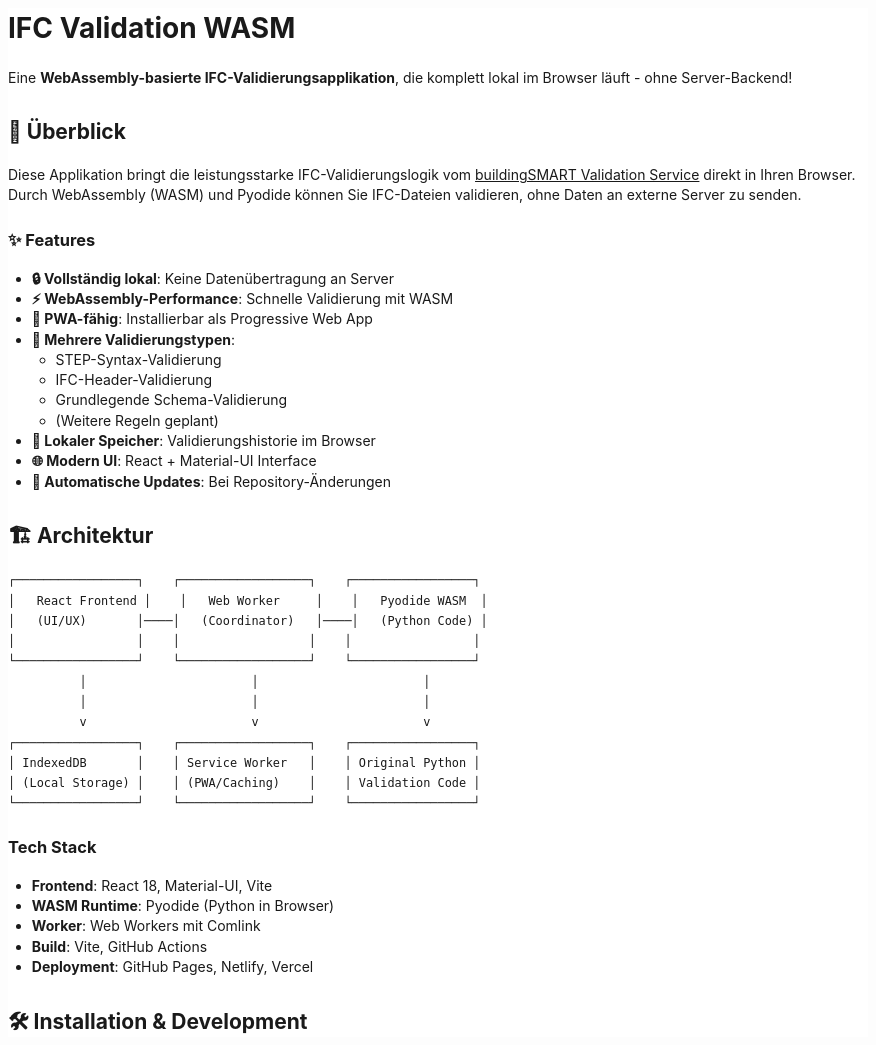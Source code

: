 # IFC Validation WASM

Eine **WebAssembly-basierte IFC-Validierungsapplikation**, die komplett lokal im Browser läuft - ohne Server-Backend!

## 🚀 Überblick

Diese Applikation bringt die leistungsstarke IFC-Validierungslogik vom [buildingSMART Validation Service](https://github.com/buildingSMART/validate) direkt in Ihren Browser. Durch WebAssembly (WASM) und Pyodide können Sie IFC-Dateien validieren, ohne Daten an externe Server zu senden.

### ✨ Features

- **🔒 Vollständig lokal**: Keine Datenübertragung an Server
- **⚡ WebAssembly-Performance**: Schnelle Validierung mit WASM
- **📱 PWA-fähig**: Installierbar als Progressive Web App
- **🎯 Mehrere Validierungstypen**:
  - STEP-Syntax-Validierung
  - IFC-Header-Validierung
  - Grundlegende Schema-Validierung
  - (Weitere Regeln geplant)
- **💾 Lokaler Speicher**: Validierungshistorie im Browser
- **🌐 Modern UI**: React + Material-UI Interface
- **🔄 Automatische Updates**: Bei Repository-Änderungen

## 🏗️ Architektur

```
┌─────────────────┐    ┌──────────────────┐    ┌─────────────────┐
│   React Frontend │    │   Web Worker     │    │   Pyodide WASM  │
│   (UI/UX)       │────│   (Coordinator)   │────│   (Python Code) │
│                 │    │                  │    │                 │
└─────────────────┘    └──────────────────┘    └─────────────────┘
          │                       │                       │
          │                       │                       │
          v                       v                       v
┌─────────────────┐    ┌──────────────────┐    ┌─────────────────┐
│ IndexedDB       │    │ Service Worker   │    │ Original Python │
│ (Local Storage) │    │ (PWA/Caching)    │    │ Validation Code │
└─────────────────┘    └──────────────────┘    └─────────────────┘
```

### Tech Stack

- **Frontend**: React 18, Material-UI, Vite
- **WASM Runtime**: Pyodide (Python in Browser)
- **Worker**: Web Workers mit Comlink
- **Build**: Vite, GitHub Actions
- **Deployment**: GitHub Pages, Netlify, Vercel

## 🛠️ Installation & Development
